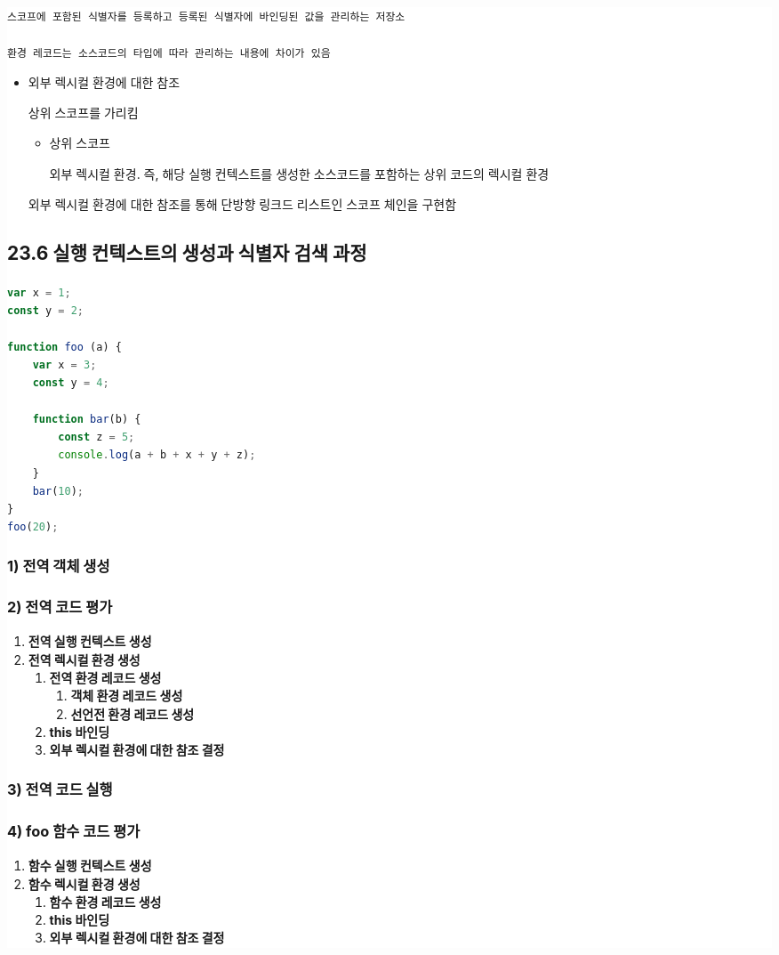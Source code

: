     스코프에 포함된 식별자를 등록하고 등록된 식별자에 바인딩된 값을 관리하는 저장소
    
    환경 레코드는 소스코드의 타입에 따라 관리하는 내용에 차이가 있음
    
- 외부 렉시컬 환경에 대한 참조
    
    상위 스코프를 가리킴
    
    - 상위 스코프
        
        외부 렉시컬 환경. 즉, 해당 실행 컨텍스트를 생성한 소스코드를 포함하는 상위 코드의 렉시컬 환경
        
    
    외부 렉시컬 환경에 대한 참조를 통해 단방향 링크드 리스트인 스코프 체인을 구현함
    

## 23.6 실행 컨텍스트의 생성과 식별자 검색 과정

```jsx
var x = 1;
const y = 2;

function foo (a) {
	var x = 3;
	const y = 4;

	function bar(b) {
		const z = 5;
		console.log(a + b + x + y + z);
	}
	bar(10);
}
foo(20);
```

### 1) 전역 객체 생성

### 2) 전역 코드 평가

1. **전역 실행 컨텍스트 생성**
2. **전역 렉시컬 환경 생성**
    1. **전역 환경 레코드 생성**
        1. **객체 환경 레코드 생성**
        2. **선언전 환경 레코드 생성**
    2. **this 바인딩**
    3. **외부 렉시컬 환경에 대한 참조 결정**

### 3) 전역 코드 실행

### 4) foo 함수 코드 평가

1. **함수 실행 컨텍스트 생성**
2. **함수 렉시컬 환경 생성**
    1. **함수 환경 레코드 생성**
    2. **this 바인딩**
    3. **외부 렉시컬 환경에 대한 참조 결정**
